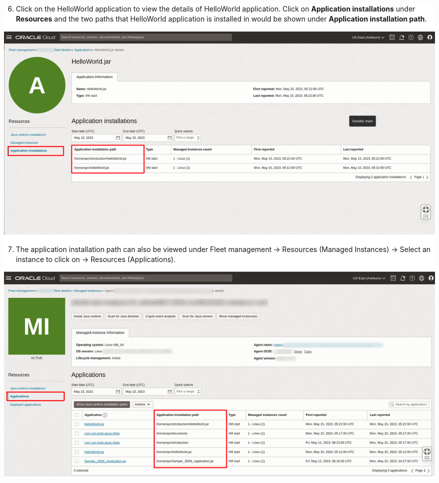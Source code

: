6. Click on the HelloWorld application to view the details of HelloWorld application. Click on **Application installations** under **Resources** and the two paths that HelloWorld application is installed in would be shown under **Application installation path**.

  ![image of application installation path](images/application-installation-path.png)

7. The application installation path can also be viewed under Fleet management → Resources (Managed Instances) → Select an instance to click on → Resources (Applications).

  ![image of managed instance applications page](images/managed-instance-applications.png)
